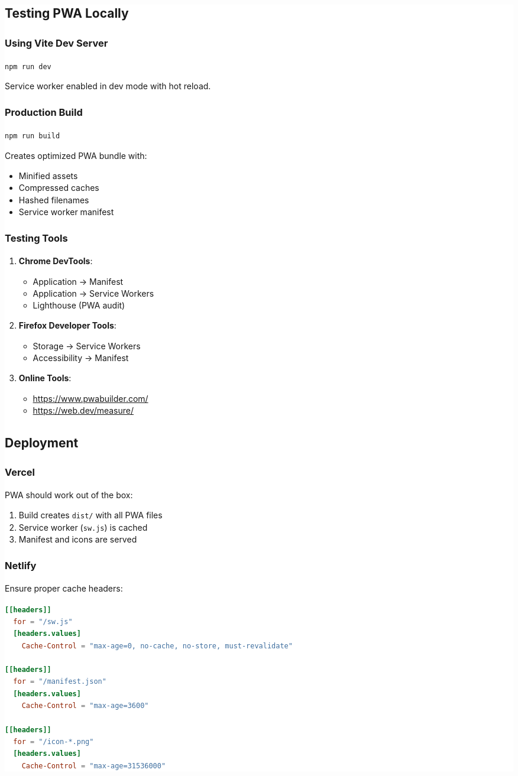 ## Testing PWA Locally

### Using Vite Dev Server
```bash
npm run dev
```
Service worker enabled in dev mode with hot reload.

### Production Build
```bash
npm run build
```
Creates optimized PWA bundle with:
- Minified assets
- Compressed caches
- Hashed filenames
- Service worker manifest

### Testing Tools
1. **Chrome DevTools**:
   - Application → Manifest
   - Application → Service Workers
   - Lighthouse (PWA audit)

2. **Firefox Developer Tools**:
   - Storage → Service Workers
   - Accessibility → Manifest

3. **Online Tools**:
   - https://www.pwabuilder.com/
   - https://web.dev/measure/

## Deployment

### Vercel
PWA should work out of the box:
1. Build creates `dist/` with all PWA files
2. Service worker (`sw.js`) is cached
3. Manifest and icons are served

### Netlify
Ensure proper cache headers:
```toml
[[headers]]
  for = "/sw.js"
  [headers.values]
    Cache-Control = "max-age=0, no-cache, no-store, must-revalidate"

[[headers]]
  for = "/manifest.json"
  [headers.values]
    Cache-Control = "max-age=3600"

[[headers]]
  for = "/icon-*.png"
  [headers.values]
    Cache-Control = "max-age=31536000"
```
